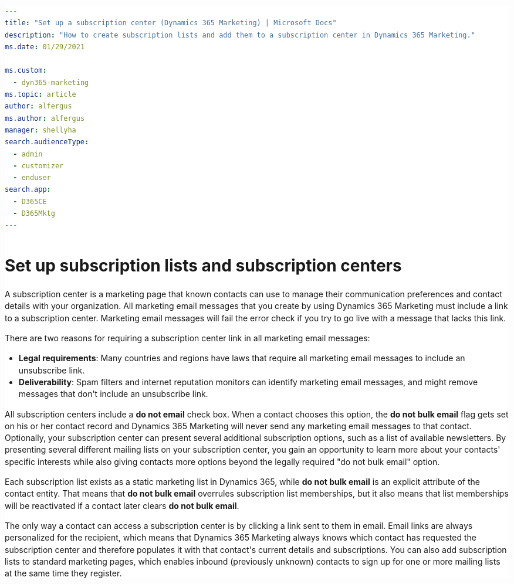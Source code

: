 ```yaml
---
title: "Set up a subscription center (Dynamics 365 Marketing) | Microsoft Docs"
description: "How to create subscription lists and add them to a subscription center in Dynamics 365 Marketing."
ms.date: 01/29/2021

ms.custom: 
  - dyn365-marketing
ms.topic: article
author: alfergus
ms.author: alfergus
manager: shellyha
search.audienceType: 
  - admin
  - customizer
  - enduser
search.app: 
  - D365CE
  - D365Mktg
---
```


# Set up subscription lists and subscription centers

A subscription center is a marketing page that known contacts can use to manage their communication preferences and contact details with your organization. All marketing email messages that you create by using Dynamics 365 Marketing must include a link to a subscription center. Marketing email messages will fail the error check if you try to go live with a message that lacks this link.

There are two reasons for requiring a subscription center link in all marketing email messages:

- **Legal requirements**: Many countries and regions have laws that require all marketing email messages to include an unsubscribe link.
- **Deliverability**: Spam filters and internet reputation monitors can identify marketing email messages, and might remove messages that don't include an unsubscribe link.

All subscription centers include a **do not email** check box. When a contact chooses this option, the **do not bulk email** flag gets set on his or her contact record and Dynamics 365 Marketing will never send any marketing email messages to that contact. Optionally, your subscription center can present several additional subscription options, such as a list of available newsletters. By presenting several different mailing lists on your subscription center, you gain an opportunity to learn more about your contacts' specific interests while also giving contacts more options beyond the legally required "do not bulk email" option.

Each subscription list exists as a static marketing list in Dynamics 365, while **do not bulk email** is an explicit attribute of the contact entity. That means that **do not bulk email** overrules subscription list memberships, but it also means that list memberships will be reactivated if a contact later clears **do not bulk email**.

The only way a contact can access a subscription center is by clicking a link sent to them in email. Email links are always personalized for the recipient, which means that Dynamics 365 Marketing always knows which contact has requested the subscription center and therefore populates it with that contact's current details and subscriptions. You can also add subscription lists to standard marketing pages, which enables inbound (previously unknown) contacts to sign up for one or more mailing lists at the same time they register.
